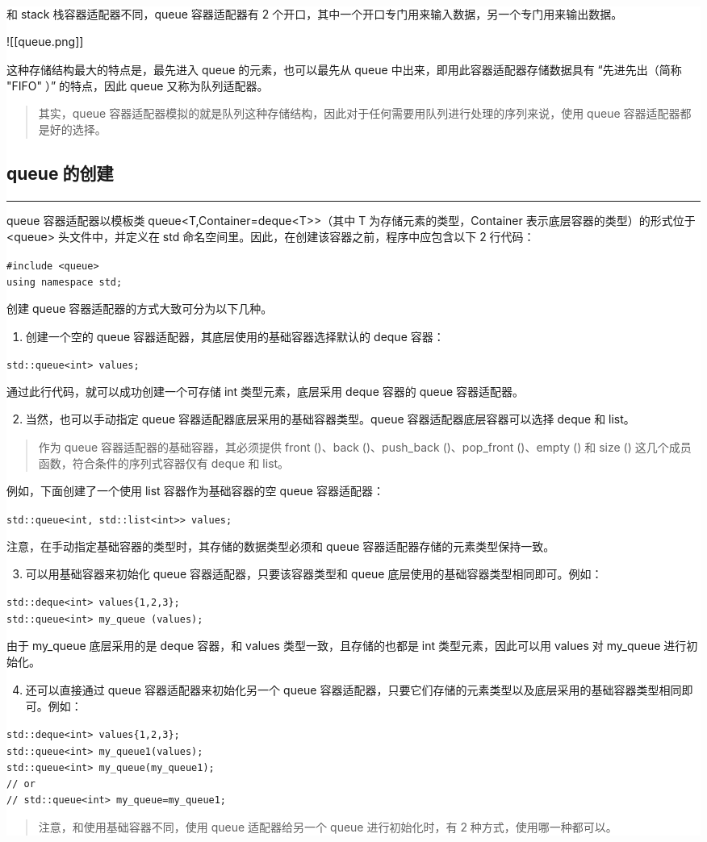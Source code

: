 
和 stack 栈容器适配器不同，queue 容器适配器有 2 个开口，其中一个开口专门用来输入数据，另一个专门用来输出数据。

![[queue.png]]

这种存储结构最大的特点是，最先进入 queue 的元素，也可以最先从 queue 中出来，即用此容器适配器存储数据具有 “先进先出（简称 "FIFO" ）” 的特点，因此 queue 又称为队列适配器。

> 其实，queue 容器适配器模拟的就是队列这种存储结构，因此对于任何需要用队列进行处理的序列来说，使用 queue 容器适配器都是好的选择。

## queue 的创建
--------------

queue 容器适配器以模板类 queue<T,Container=deque\<T\>>（其中 T 为存储元素的类型，Container 表示底层容器的类型）的形式位于 \<queue\> 头文件中，并定义在 std 命名空间里。因此，在创建该容器之前，程序中应包含以下 2 行代码：

```
#include <queue>
using namespace std;
```

创建 queue 容器适配器的方式大致可分为以下几种。

1) 创建一个空的 queue 容器适配器，其底层使用的基础容器选择默认的 deque 容器：
```
std::queue<int> values;
```
通过此行代码，就可以成功创建一个可存储 int 类型元素，底层采用 deque 容器的 queue 容器适配器。

2) 当然，也可以手动指定 queue 容器适配器底层采用的基础容器类型。queue 容器适配器底层容器可以选择 deque 和 list。

> 作为 queue 容器适配器的基础容器，其必须提供 front ()、back ()、push_back ()、pop_front ()、empty () 和 size () 这几个成员函数，符合条件的序列式容器仅有 deque 和 list。

例如，下面创建了一个使用 list 容器作为基础容器的空 queue 容器适配器：
```
std::queue<int, std::list<int>> values;
```

注意，在手动指定基础容器的类型时，其存储的数据类型必须和 queue 容器适配器存储的元素类型保持一致。

3) 可以用基础容器来初始化 queue 容器适配器，只要该容器类型和 queue 底层使用的基础容器类型相同即可。例如：
```
std::deque<int> values{1,2,3};
std::queue<int> my_queue (values);
```
由于 my_queue 底层采用的是 deque 容器，和 values 类型一致，且存储的也都是 int 类型元素，因此可以用 values 对 my_queue 进行初始化。

4) 还可以直接通过 queue 容器适配器来初始化另一个 queue 容器适配器，只要它们存储的元素类型以及底层采用的基础容器类型相同即可。例如：
```
std::deque<int> values{1,2,3};
std::queue<int> my_queue1(values);
std::queue<int> my_queue(my_queue1);
// or
// std::queue<int> my_queue=my_queue1;
```

> 注意，和使用基础容器不同，使用 queue 适配器给另一个 queue 进行初始化时，有 2 种方式，使用哪一种都可以。
